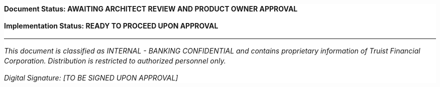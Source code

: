
**Document Status: AWAITING ARCHITECT REVIEW AND PRODUCT OWNER APPROVAL**

**Implementation Status: READY TO PROCEED UPON APPROVAL**

---

*This document is classified as INTERNAL - BANKING CONFIDENTIAL and contains proprietary information of Truist Financial Corporation. Distribution is restricted to authorized personnel only.*

*Digital Signature: [TO BE SIGNED UPON APPROVAL]*